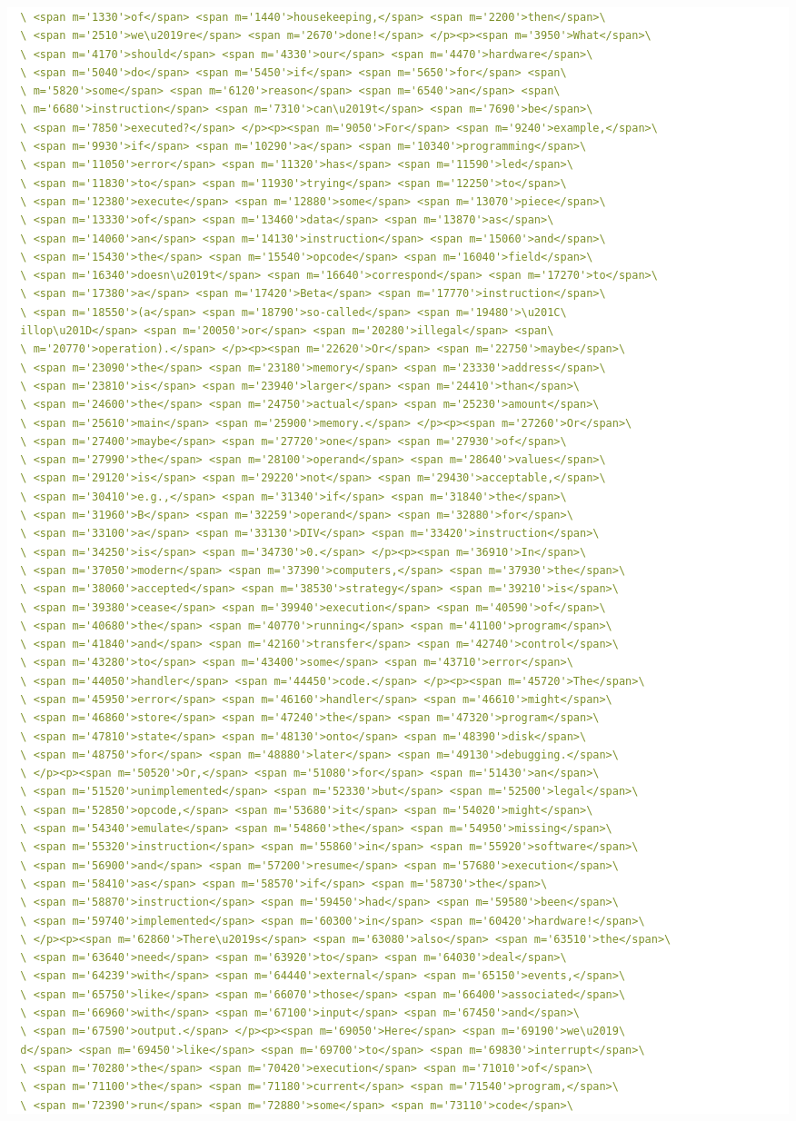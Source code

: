 ```yaml
  \ <span m='1330'>of</span> <span m='1440'>housekeeping,</span> <span m='2200'>then</span>\
  \ <span m='2510'>we\u2019re</span> <span m='2670'>done!</span> </p><p><span m='3950'>What</span>\
  \ <span m='4170'>should</span> <span m='4330'>our</span> <span m='4470'>hardware</span>\
  \ <span m='5040'>do</span> <span m='5450'>if</span> <span m='5650'>for</span> <span\
  \ m='5820'>some</span> <span m='6120'>reason</span> <span m='6540'>an</span> <span\
  \ m='6680'>instruction</span> <span m='7310'>can\u2019t</span> <span m='7690'>be</span>\
  \ <span m='7850'>executed?</span> </p><p><span m='9050'>For</span> <span m='9240'>example,</span>\
  \ <span m='9930'>if</span> <span m='10290'>a</span> <span m='10340'>programming</span>\
  \ <span m='11050'>error</span> <span m='11320'>has</span> <span m='11590'>led</span>\
  \ <span m='11830'>to</span> <span m='11930'>trying</span> <span m='12250'>to</span>\
  \ <span m='12380'>execute</span> <span m='12880'>some</span> <span m='13070'>piece</span>\
  \ <span m='13330'>of</span> <span m='13460'>data</span> <span m='13870'>as</span>\
  \ <span m='14060'>an</span> <span m='14130'>instruction</span> <span m='15060'>and</span>\
  \ <span m='15430'>the</span> <span m='15540'>opcode</span> <span m='16040'>field</span>\
  \ <span m='16340'>doesn\u2019t</span> <span m='16640'>correspond</span> <span m='17270'>to</span>\
  \ <span m='17380'>a</span> <span m='17420'>Beta</span> <span m='17770'>instruction</span>\
  \ <span m='18550'>(a</span> <span m='18790'>so-called</span> <span m='19480'>\u201C\
  illop\u201D</span> <span m='20050'>or</span> <span m='20280'>illegal</span> <span\
  \ m='20770'>operation).</span> </p><p><span m='22620'>Or</span> <span m='22750'>maybe</span>\
  \ <span m='23090'>the</span> <span m='23180'>memory</span> <span m='23330'>address</span>\
  \ <span m='23810'>is</span> <span m='23940'>larger</span> <span m='24410'>than</span>\
  \ <span m='24600'>the</span> <span m='24750'>actual</span> <span m='25230'>amount</span>\
  \ <span m='25610'>main</span> <span m='25900'>memory.</span> </p><p><span m='27260'>Or</span>\
  \ <span m='27400'>maybe</span> <span m='27720'>one</span> <span m='27930'>of</span>\
  \ <span m='27990'>the</span> <span m='28100'>operand</span> <span m='28640'>values</span>\
  \ <span m='29120'>is</span> <span m='29220'>not</span> <span m='29430'>acceptable,</span>\
  \ <span m='30410'>e.g.,</span> <span m='31340'>if</span> <span m='31840'>the</span>\
  \ <span m='31960'>B</span> <span m='32259'>operand</span> <span m='32880'>for</span>\
  \ <span m='33100'>a</span> <span m='33130'>DIV</span> <span m='33420'>instruction</span>\
  \ <span m='34250'>is</span> <span m='34730'>0.</span> </p><p><span m='36910'>In</span>\
  \ <span m='37050'>modern</span> <span m='37390'>computers,</span> <span m='37930'>the</span>\
  \ <span m='38060'>accepted</span> <span m='38530'>strategy</span> <span m='39210'>is</span>\
  \ <span m='39380'>cease</span> <span m='39940'>execution</span> <span m='40590'>of</span>\
  \ <span m='40680'>the</span> <span m='40770'>running</span> <span m='41100'>program</span>\
  \ <span m='41840'>and</span> <span m='42160'>transfer</span> <span m='42740'>control</span>\
  \ <span m='43280'>to</span> <span m='43400'>some</span> <span m='43710'>error</span>\
  \ <span m='44050'>handler</span> <span m='44450'>code.</span> </p><p><span m='45720'>The</span>\
  \ <span m='45950'>error</span> <span m='46160'>handler</span> <span m='46610'>might</span>\
  \ <span m='46860'>store</span> <span m='47240'>the</span> <span m='47320'>program</span>\
  \ <span m='47810'>state</span> <span m='48130'>onto</span> <span m='48390'>disk</span>\
  \ <span m='48750'>for</span> <span m='48880'>later</span> <span m='49130'>debugging.</span>\
  \ </p><p><span m='50520'>Or,</span> <span m='51080'>for</span> <span m='51430'>an</span>\
  \ <span m='51520'>unimplemented</span> <span m='52330'>but</span> <span m='52500'>legal</span>\
  \ <span m='52850'>opcode,</span> <span m='53680'>it</span> <span m='54020'>might</span>\
  \ <span m='54340'>emulate</span> <span m='54860'>the</span> <span m='54950'>missing</span>\
  \ <span m='55320'>instruction</span> <span m='55860'>in</span> <span m='55920'>software</span>\
  \ <span m='56900'>and</span> <span m='57200'>resume</span> <span m='57680'>execution</span>\
  \ <span m='58410'>as</span> <span m='58570'>if</span> <span m='58730'>the</span>\
  \ <span m='58870'>instruction</span> <span m='59450'>had</span> <span m='59580'>been</span>\
  \ <span m='59740'>implemented</span> <span m='60300'>in</span> <span m='60420'>hardware!</span>\
  \ </p><p><span m='62860'>There\u2019s</span> <span m='63080'>also</span> <span m='63510'>the</span>\
  \ <span m='63640'>need</span> <span m='63920'>to</span> <span m='64030'>deal</span>\
  \ <span m='64239'>with</span> <span m='64440'>external</span> <span m='65150'>events,</span>\
  \ <span m='65750'>like</span> <span m='66070'>those</span> <span m='66400'>associated</span>\
  \ <span m='66960'>with</span> <span m='67100'>input</span> <span m='67450'>and</span>\
  \ <span m='67590'>output.</span> </p><p><span m='69050'>Here</span> <span m='69190'>we\u2019\
  d</span> <span m='69450'>like</span> <span m='69700'>to</span> <span m='69830'>interrupt</span>\
  \ <span m='70280'>the</span> <span m='70420'>execution</span> <span m='71010'>of</span>\
  \ <span m='71100'>the</span> <span m='71180'>current</span> <span m='71540'>program,</span>\
  \ <span m='72390'>run</span> <span m='72880'>some</span> <span m='73110'>code</span>\
```